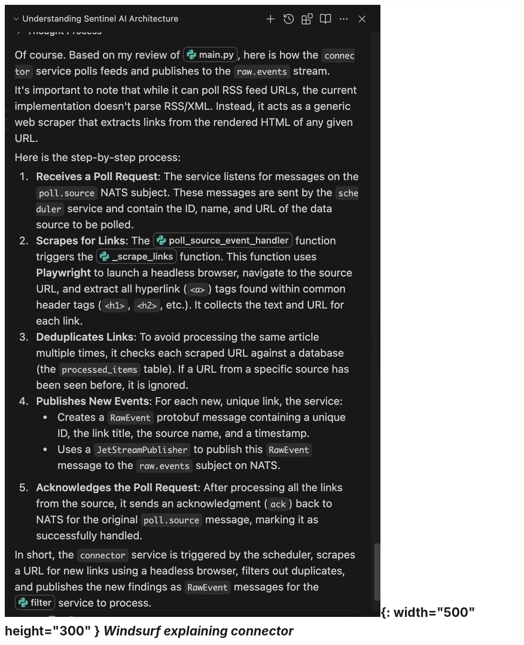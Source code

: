![Windsurf explaining connector](/content/2025/07/analyze2.png){: width="500" height="300" }
_Windsurf explaining connector_
---
